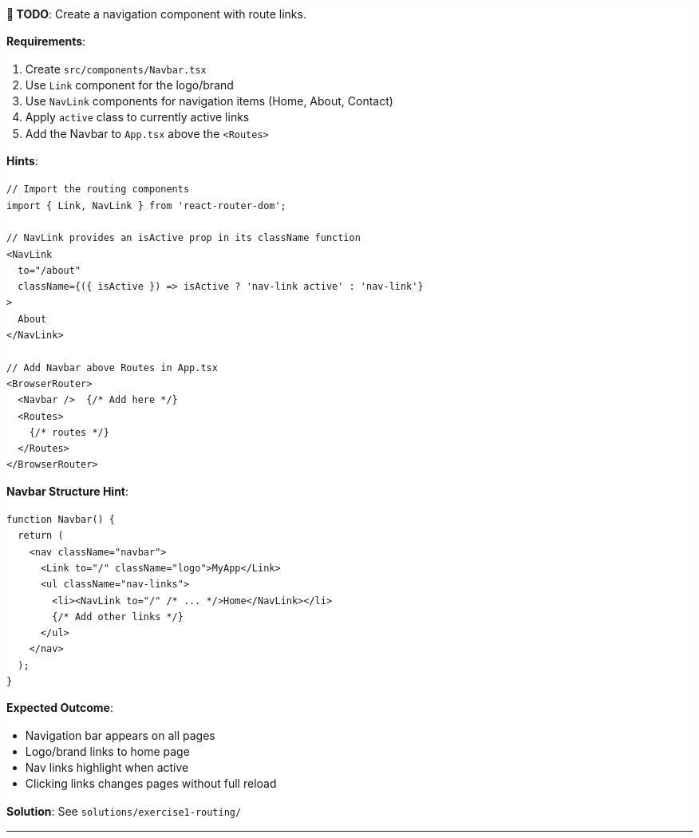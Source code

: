 **🔨 TODO**: Create a navigation component with route links.

**Requirements**:
1. Create `src/components/Navbar.tsx`
2. Use `Link` component for the logo/brand
3. Use `NavLink` components for navigation items (Home, About, Contact)
4. Apply `active` class to currently active links
5. Add the Navbar to `App.tsx` above the `<Routes>`

**Hints**:

```tsx
// Import the routing components
import { Link, NavLink } from 'react-router-dom';

// NavLink provides an isActive prop in its className function
<NavLink
  to="/about"
  className={({ isActive }) => isActive ? 'nav-link active' : 'nav-link'}
>
  About
</NavLink>

// Add Navbar above Routes in App.tsx
<BrowserRouter>
  <Navbar />  {/* Add here */}
  <Routes>
    {/* routes */}
  </Routes>
</BrowserRouter>
```

**Navbar Structure Hint**:
```tsx
function Navbar() {
  return (
    <nav className="navbar">
      <Link to="/" className="logo">MyApp</Link>
      <ul className="nav-links">
        <li><NavLink to="/" /* ... */>Home</NavLink></li>
        {/* Add other links */}
      </ul>
    </nav>
  );
}
```

**Expected Outcome**:
- Navigation bar appears on all pages
- Logo/brand links to home page
- Nav links highlight when active
- Clicking links changes pages without full reload

**Solution**: See `solutions/exercise1-routing/`

---